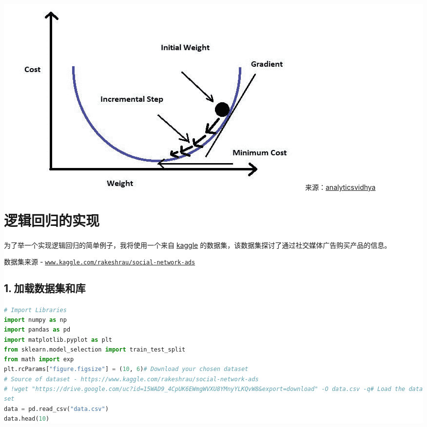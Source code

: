 ![初学者如何将逻辑回归与线性回归相关联](img/0368b97b7427af5701511ec416272356.png)来源：[analyticsvidhya](https://www.analyticsvidhya.com/blog/2020/12/beginners-take-how-logistic-regression-is-related-to-linear-regression/)

# 逻辑回归的实现

为了举一个实现逻辑回归的简单例子，我将使用一个来自 [kaggle](https://www.kaggle.com/rakeshrau/social-network-ads) 的数据集，该数据集探讨了通过社交媒体广告购买产品的信息。

数据集来源 - [`www.kaggle.com/rakeshrau/social-network-ads`](https://www.kaggle.com/rakeshrau/social-network-ads)

## 1. 加载数据集和库

```py
# Import Libraries
import numpy as np
import pandas as pd
import matplotlib.pyplot as plt
from sklearn.model_selection import train_test_split
from math import exp
plt.rcParams["figure.figsize"] = (10, 6)# Download your chosen dataset
# Source of dataset - https://www.kaggle.com/rakeshrau/social-network-ads
# !wget "https://drive.google.com/uc?id=15WAD9_4CpUK6EWmgWVXU8YMnyYLKQvW8&export=download" -O data.csv -q# Load the dataset
data = pd.read_csv("data.csv")
data.head(10)
```
